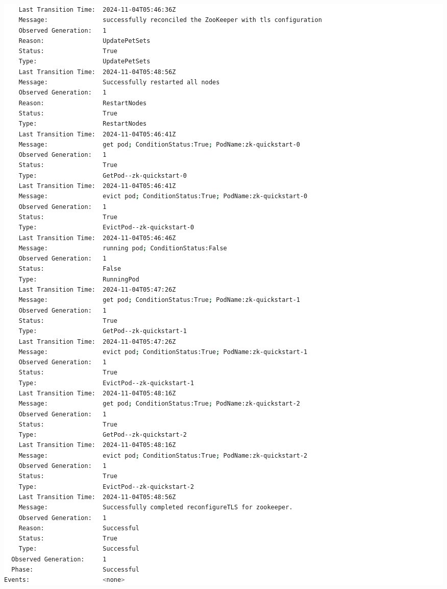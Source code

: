 ```bash
    Last Transition Time:  2024-11-04T05:46:36Z
    Message:               successfully reconciled the ZooKeeper with tls configuration
    Observed Generation:   1
    Reason:                UpdatePetSets
    Status:                True
    Type:                  UpdatePetSets
    Last Transition Time:  2024-11-04T05:48:56Z
    Message:               Successfully restarted all nodes
    Observed Generation:   1
    Reason:                RestartNodes
    Status:                True
    Type:                  RestartNodes
    Last Transition Time:  2024-11-04T05:46:41Z
    Message:               get pod; ConditionStatus:True; PodName:zk-quickstart-0
    Observed Generation:   1
    Status:                True
    Type:                  GetPod--zk-quickstart-0
    Last Transition Time:  2024-11-04T05:46:41Z
    Message:               evict pod; ConditionStatus:True; PodName:zk-quickstart-0
    Observed Generation:   1
    Status:                True
    Type:                  EvictPod--zk-quickstart-0
    Last Transition Time:  2024-11-04T05:46:46Z
    Message:               running pod; ConditionStatus:False
    Observed Generation:   1
    Status:                False
    Type:                  RunningPod
    Last Transition Time:  2024-11-04T05:47:26Z
    Message:               get pod; ConditionStatus:True; PodName:zk-quickstart-1
    Observed Generation:   1
    Status:                True
    Type:                  GetPod--zk-quickstart-1
    Last Transition Time:  2024-11-04T05:47:26Z
    Message:               evict pod; ConditionStatus:True; PodName:zk-quickstart-1
    Observed Generation:   1
    Status:                True
    Type:                  EvictPod--zk-quickstart-1
    Last Transition Time:  2024-11-04T05:48:16Z
    Message:               get pod; ConditionStatus:True; PodName:zk-quickstart-2
    Observed Generation:   1
    Status:                True
    Type:                  GetPod--zk-quickstart-2
    Last Transition Time:  2024-11-04T05:48:16Z
    Message:               evict pod; ConditionStatus:True; PodName:zk-quickstart-2
    Observed Generation:   1
    Status:                True
    Type:                  EvictPod--zk-quickstart-2
    Last Transition Time:  2024-11-04T05:48:56Z
    Message:               Successfully completed reconfigureTLS for zookeeper.
    Observed Generation:   1
    Reason:                Successful
    Status:                True
    Type:                  Successful
  Observed Generation:     1
  Phase:                   Successful
Events:                    <none>
```
